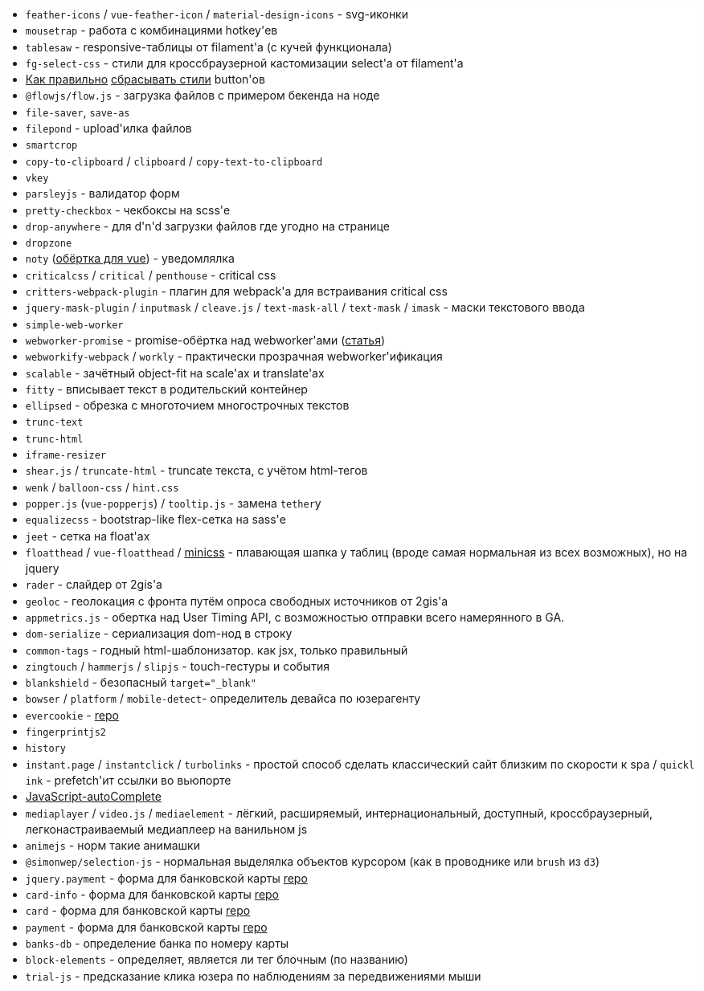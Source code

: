 - `feather-icons` / `vue-feather-icon` / `material-design-icons` - svg-иконки
- `mousetrap` - работа с комбинациями hotkey'ев
- `tablesaw` - responsive-таблицы от filament'а (с кучей функционала)
- `fg-select-css` - стили для кроссбраузерной кастомизации select'а от filament'а
- [Как правильно](https://css-tricks.com/overriding-default-button-styles/) [сбрасывать стили](https://fvsch.com/code/styling-buttons/) button'ов
- `@flowjs/flow.js` - загрузка файлов с примером бекенда на ноде
- `file-saver`, `save-as`
- `filepond` - upload'илка файлов
- `smartcrop`
- `copy-to-clipboard` / `clipboard` / `copy-text-to-clipboard`
- `vkey`
- `parsleyjs` - валидатор форм
- `pretty-checkbox` - чекбоксы на scss'е
- `drop-anywhere` - для d'n'd загрузки файлов где угодно на странице
- `dropzone`
- `noty` ([обёртка для vue](https://github.com/nikitamarcius/vue-notice)) - уведомлялка
- `criticalcss` / `critical` / `penthouse` - critical css
- `critters-webpack-plugin` - плагин для webpack'а для встраивания critical css
- `jquery-mask-plugin` / `inputmask` / `cleave.js` / `text-mask-all` / `text-mask` / `imask` - маски текстового ввода
- `simple-web-worker`
- `webworker-promise` - promise-обёртка над webworker'ами ([статья](https://habrahabr.ru/post/337492/))
- `webworkify-webpack` / `workly` - практически прозрачная webworker'ификация
- `scalable` - зачётный object-fit на scale'ах и translate'ах
- `fitty` - вписывает текст в родительский контейнер
- `ellipsed` - обрезка с многоточием многострочных текстов
- `trunc-text`
- `trunc-html`
- `iframe-resizer`
- `shear.js` / `truncate-html` - truncate текста, с учётом html-тегов
- `wenk` / `balloon-css` / `hint.css`
- `popper.js` (`vue-popperjs`) / `tooltip.js` - замена `tether`у
- `equalizecss` - bootstrap-like flex-сетка на sass'е
- `jeet` - сетка на float'ах
- `floatthead` / `vue-floatthead` / [minicss](http://minicss.org/table#scrollable-tables) - плавающая шапка у таблиц (вроде самая нормальная из всех возможных), но на jquery
- `rader` - слайдер от 2gis'а
- `geoloc` - геолокация с фронта путём опроса свободных источников от 2gis'а
- `appmetrics.js` - обертка над User Timing API, с возможностью отправки всего намерянного в GA.
- `dom-serialize` - сериализация dom-нод в строку
- `common-tags` - годный html-шаблонизатор. как jsx, только правильный
- `zingtouch` / `hammerjs` / `slipjs` - touch-гестуры и события
- `blankshield` - безопасный `target="_blank"`
- `bowser` / `platform` / `mobile-detect`- определитель девайса по юзерагенту
- `evercookie` - [repo](https://github.com/samyk/evercookie)
- `fingerprintjs2`
- `history`
- `instant.page` / `instantclick` / `turbolinks` - простой способ сделать классический сайт близким по скорости к spa / `quicklink` - prefetch'ит ссылки во вьюпорте
- [JavaScript-autoComplete](https://github.com/Pixabay/JavaScript-autoComplete)
- `mediaplayer` / `video.js` / `mediaelement` - лёгкий, расширяемый, интернациональный, доступный, кроссбраузерный, легконастраиваемый медиаплеер на ванильном js
- `animejs` - норм такие анимашки
- `@simonwep/selection-js` - нормальная выделялка объектов курсором (как в проводнике или `brush` из `d3`)
- `jquery.payment` - форма для банковской карты [repo](https://github.com/stripe/jquery.payment)
- `card-info` - форма для банковской карты [repo](https://github.com/iserdmi/card-info)
- `card` - форма для банковской карты [repo](https://github.com/jessepollak/card)
- `payment` - форма для банковской карты [repo](https://github.com/jessepollak/payment)
- `banks-db` - определение банка по номеру карты
- `block-elements` - определяет, является ли тег блочным (по названию)
- `trial-js` - предсказание клика юзера по наблюдениям за передвижениями мыши